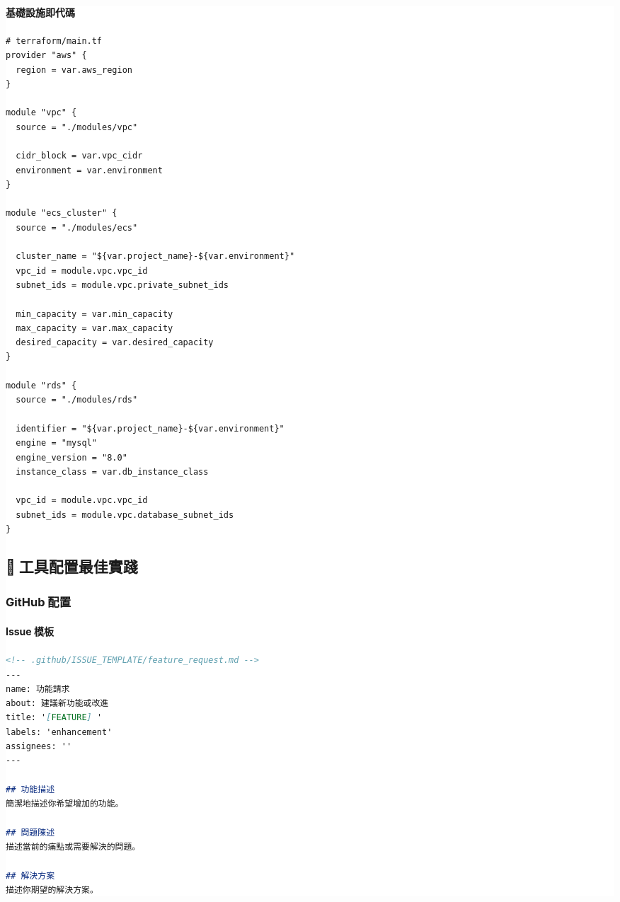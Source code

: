 #### 基礎設施即代碼
```hcl
# terraform/main.tf
provider "aws" {
  region = var.aws_region
}

module "vpc" {
  source = "./modules/vpc"
  
  cidr_block = var.vpc_cidr
  environment = var.environment
}

module "ecs_cluster" {
  source = "./modules/ecs"
  
  cluster_name = "${var.project_name}-${var.environment}"
  vpc_id = module.vpc.vpc_id
  subnet_ids = module.vpc.private_subnet_ids
  
  min_capacity = var.min_capacity
  max_capacity = var.max_capacity
  desired_capacity = var.desired_capacity
}

module "rds" {
  source = "./modules/rds"
  
  identifier = "${var.project_name}-${var.environment}"
  engine = "mysql"
  engine_version = "8.0"
  instance_class = var.db_instance_class
  
  vpc_id = module.vpc.vpc_id
  subnet_ids = module.vpc.database_subnet_ids
}
```

## 🔧 工具配置最佳實踐

### GitHub 配置

#### Issue 模板
```markdown
<!-- .github/ISSUE_TEMPLATE/feature_request.md -->
---
name: 功能請求
about: 建議新功能或改進
title: '[FEATURE] '
labels: 'enhancement'
assignees: ''
---

## 功能描述
簡潔地描述你希望增加的功能。

## 問題陳述
描述當前的痛點或需要解決的問題。

## 解決方案
描述你期望的解決方案。

```